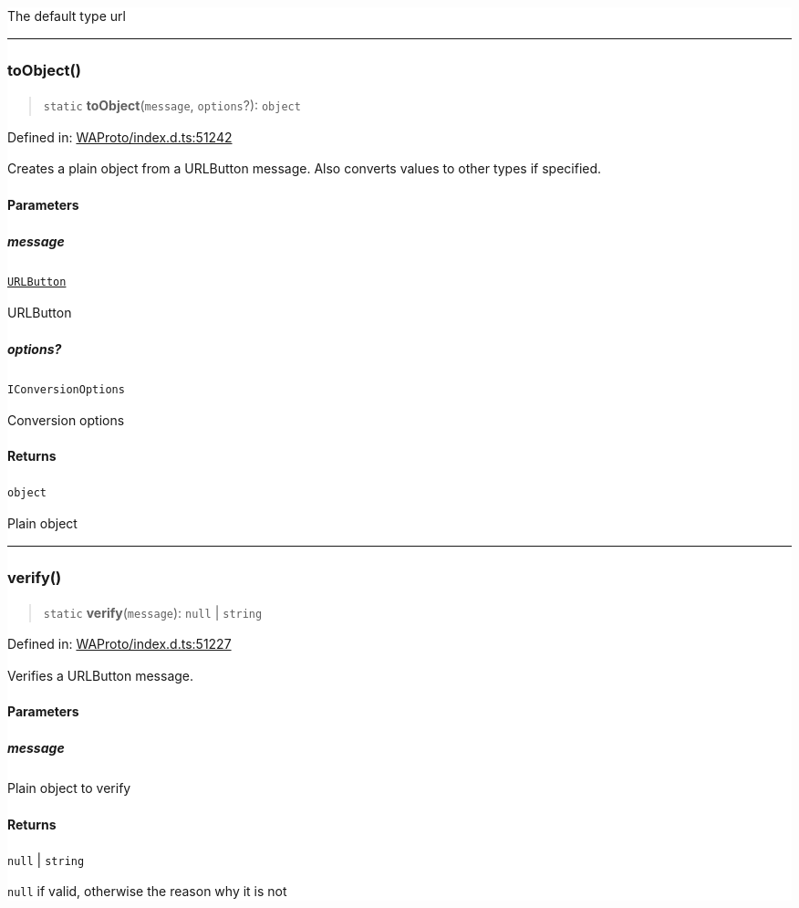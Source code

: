The default type url

***

### toObject()

> `static` **toObject**(`message`, `options`?): `object`

Defined in: [WAProto/index.d.ts:51242](https://github.com/Fokusdotid/bail/blob/c270ba4454f95d50cec87a9d90b03360fac7058e/WAProto/index.d.ts#L51242)

Creates a plain object from a URLButton message. Also converts values to other types if specified.

#### Parameters

##### message

[`URLButton`](URLButton.md)

URLButton

##### options?

`IConversionOptions`

Conversion options

#### Returns

`object`

Plain object

***

### verify()

> `static` **verify**(`message`): `null` \| `string`

Defined in: [WAProto/index.d.ts:51227](https://github.com/Fokusdotid/bail/blob/c270ba4454f95d50cec87a9d90b03360fac7058e/WAProto/index.d.ts#L51227)

Verifies a URLButton message.

#### Parameters

##### message

Plain object to verify

#### Returns

`null` \| `string`

`null` if valid, otherwise the reason why it is not
